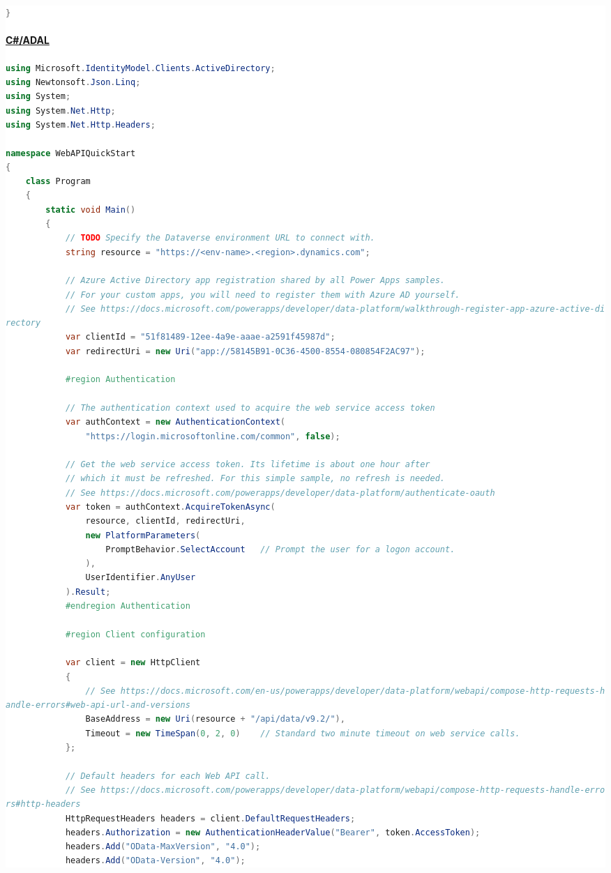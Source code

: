 ```csharp
}
```

#### [C#/ADAL](#tab/adal)

```csharp
using Microsoft.IdentityModel.Clients.ActiveDirectory;
using Newtonsoft.Json.Linq;
using System;
using System.Net.Http;
using System.Net.Http.Headers;

namespace WebAPIQuickStart
{
    class Program
    {
        static void Main()
        {
            // TODO Specify the Dataverse environment URL to connect with.
            string resource = "https://<env-name>.<region>.dynamics.com";

            // Azure Active Directory app registration shared by all Power Apps samples.
            // For your custom apps, you will need to register them with Azure AD yourself.
            // See https://docs.microsoft.com/powerapps/developer/data-platform/walkthrough-register-app-azure-active-directory
            var clientId = "51f81489-12ee-4a9e-aaae-a2591f45987d";
            var redirectUri = new Uri("app://58145B91-0C36-4500-8554-080854F2AC97");

            #region Authentication

            // The authentication context used to acquire the web service access token
            var authContext = new AuthenticationContext(
                "https://login.microsoftonline.com/common", false);

            // Get the web service access token. Its lifetime is about one hour after
            // which it must be refreshed. For this simple sample, no refresh is needed.
            // See https://docs.microsoft.com/powerapps/developer/data-platform/authenticate-oauth
            var token = authContext.AcquireTokenAsync(
                resource, clientId, redirectUri,
                new PlatformParameters(
                    PromptBehavior.SelectAccount   // Prompt the user for a logon account.
                ),
                UserIdentifier.AnyUser
            ).Result;
            #endregion Authentication

            #region Client configuration

            var client = new HttpClient
            {
                // See https://docs.microsoft.com/en-us/powerapps/developer/data-platform/webapi/compose-http-requests-handle-errors#web-api-url-and-versions
                BaseAddress = new Uri(resource + "/api/data/v9.2/"),
                Timeout = new TimeSpan(0, 2, 0)    // Standard two minute timeout on web service calls.
            };

            // Default headers for each Web API call.
            // See https://docs.microsoft.com/powerapps/developer/data-platform/webapi/compose-http-requests-handle-errors#http-headers
            HttpRequestHeaders headers = client.DefaultRequestHeaders;
            headers.Authorization = new AuthenticationHeaderValue("Bearer", token.AccessToken);
            headers.Add("OData-MaxVersion", "4.0");
            headers.Add("OData-Version", "4.0");
```